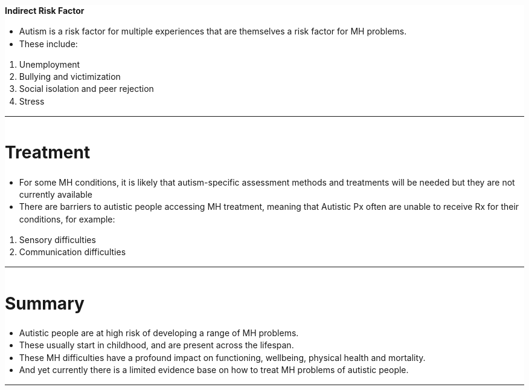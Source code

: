 **Indirect Risk Factor**

- Autism is a risk factor for multiple experiences that are themselves a risk factor for MH problems.
- These include:
1. Unemployment
2. Bullying and victimization
3. Social isolation and peer rejection
4. Stress

---

# Treatment

- For some MH conditions, it is likely that autism-specific assessment methods and treatments will be needed but they are not currently available
- There are barriers to autistic people accessing MH treatment, meaning that Autistic Px often are unable to receive Rx for their conditions, for example:
1. Sensory difficulties
2. Communication difficulties

---

# Summary

- Autistic people are at high risk of developing a range of MH problems.
- These usually start in childhood, and are present across the lifespan.
- These MH difficulties have a profound impact on functioning, wellbeing, physical health and mortality.
- And yet currently there is a limited evidence base on how to treat MH problems of autistic people.

---